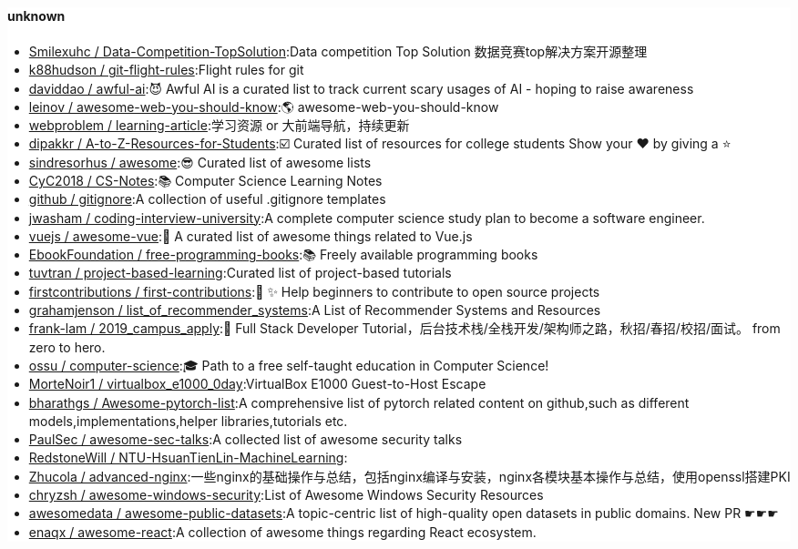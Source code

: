 #### unknown
* [Smilexuhc / Data-Competition-TopSolution](https://github.com/Smilexuhc/Data-Competition-TopSolution):Data competition Top Solution 数据竞赛top解决方案开源整理
* [k88hudson / git-flight-rules](https://github.com/k88hudson/git-flight-rules):Flight rules for git
* [daviddao / awful-ai](https://github.com/daviddao/awful-ai):😈 Awful AI is a curated list to track current scary usages of AI - hoping to raise awareness
* [leinov / awesome-web-you-should-know](https://github.com/leinov/awesome-web-you-should-know):🌎 awesome-web-you-should-know
* [webproblem / learning-article](https://github.com/webproblem/learning-article):学习资源 or 大前端导航，持续更新
* [dipakkr / A-to-Z-Resources-for-Students](https://github.com/dipakkr/A-to-Z-Resources-for-Students):☑️ Curated list of resources for college students Show your ❤️ by giving a ⭐️
* [sindresorhus / awesome](https://github.com/sindresorhus/awesome):😎 Curated list of awesome lists
* [CyC2018 / CS-Notes](https://github.com/CyC2018/CS-Notes):📚 Computer Science Learning Notes
* [github / gitignore](https://github.com/github/gitignore):A collection of useful .gitignore templates
* [jwasham / coding-interview-university](https://github.com/jwasham/coding-interview-university):A complete computer science study plan to become a software engineer.
* [vuejs / awesome-vue](https://github.com/vuejs/awesome-vue):🎉 A curated list of awesome things related to Vue.js
* [EbookFoundation / free-programming-books](https://github.com/EbookFoundation/free-programming-books):📚 Freely available programming books
* [tuvtran / project-based-learning](https://github.com/tuvtran/project-based-learning):Curated list of project-based tutorials
* [firstcontributions / first-contributions](https://github.com/firstcontributions/first-contributions):🚀 ✨ Help beginners to contribute to open source projects
* [grahamjenson / list_of_recommender_systems](https://github.com/grahamjenson/list_of_recommender_systems):A List of Recommender Systems and Resources
* [frank-lam / 2019_campus_apply](https://github.com/frank-lam/2019_campus_apply):🚀 Full Stack Developer Tutorial，后台技术栈/全栈开发/架构师之路，秋招/春招/校招/面试。 from zero to hero.
* [ossu / computer-science](https://github.com/ossu/computer-science):🎓 Path to a free self-taught education in Computer Science!
* [MorteNoir1 / virtualbox_e1000_0day](https://github.com/MorteNoir1/virtualbox_e1000_0day):VirtualBox E1000 Guest-to-Host Escape
* [bharathgs / Awesome-pytorch-list](https://github.com/bharathgs/Awesome-pytorch-list):A comprehensive list of pytorch related content on github,such as different models,implementations,helper libraries,tutorials etc.
* [PaulSec / awesome-sec-talks](https://github.com/PaulSec/awesome-sec-talks):A collected list of awesome security talks
* [RedstoneWill / NTU-HsuanTienLin-MachineLearning](https://github.com/RedstoneWill/NTU-HsuanTienLin-MachineLearning):
* [Zhucola / advanced-nginx](https://github.com/Zhucola/advanced-nginx):一些nginx的基础操作与总结，包括nginx编译与安装，nginx各模块基本操作与总结，使用openssl搭建PKI
* [chryzsh / awesome-windows-security](https://github.com/chryzsh/awesome-windows-security):List of Awesome Windows Security Resources
* [awesomedata / awesome-public-datasets](https://github.com/awesomedata/awesome-public-datasets):A topic-centric list of high-quality open datasets in public domains. New PR ☛☛☛
* [enaqx / awesome-react](https://github.com/enaqx/awesome-react):A collection of awesome things regarding React ecosystem.
